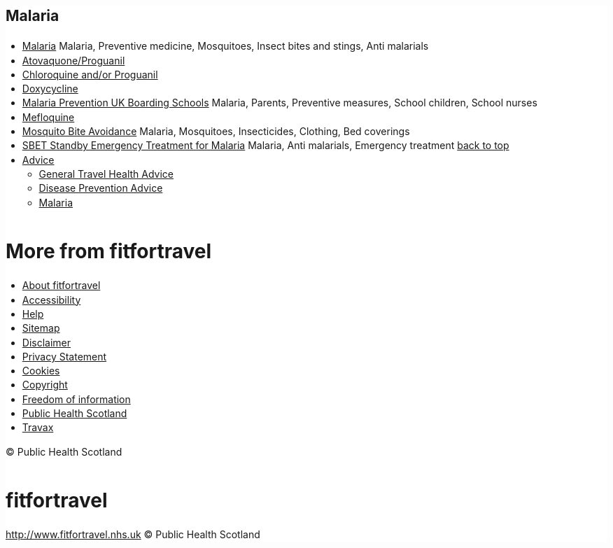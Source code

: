 ## Malaria
* [Malaria](/advice/malaria)
Malaria, Preventive medicine, Mosquitoes, Insect bites and stings, Anti malarials
* [Atovaquone/Proguanil](/advice/malaria/atovaquoneproguanil)
* [Chloroquine and/or Proguanil](/advice/malaria/chloroquine-andor-proguanil)
* [Doxycycline](/advice/malaria/doxycycline)
* [Malaria Prevention UK Boarding Schools](/advice/malaria/malaria-prevention-uk-boarding-schools)
Malaria, Parents, Preventive measures, School children, School nurses
* [Mefloquine](/advice/malaria/mefloquine)
* [Mosquito Bite Avoidance](/advice/malaria/mosquito-bite-avoidance)
Malaria, Mosquitoes, Insecticides, Clothing, Bed coverings
* [SBET Standby Emergency Treatment for Malaria](/advice/malaria/sbet-standby-emergency-treatment-for-malaria)
Malaria, Anti malarials, Emergency treatment
 [back to top](#) 
* [Advice](/advice#Advice)
	+ [General Travel Health Advice](/advice#general-travel-health-advice)
	+ [Disease Prevention Advice](/advice#disease-prevention-advice)
	+ [Malaria](/advice#malaria)
# More from fitfortravel
* [About fitfortravel](/using-fitfortravel/about-fitfortravel)
* [Accessibility](/using-fitfortravel/accessibility)
* [Help](/using-fitfortravel/help)
* [Sitemap](/using-fitfortravel/sitemap)
* [Disclaimer](/using-fitfortravel/disclaimer)
* [Privacy Statement](/using-fitfortravel/privacy-statement)
* [Cookies](/using-fitfortravel/cookies)
* [Copyright](/using-fitfortravel/copyright)
* [Freedom of information](/using-fitfortravel/freedom-of-information)
* [Public Health Scotland](http://publichealthscotland.scot "Public Health Scotland")
* [Travax](http://www.travax.nhs.uk "Travax")

 © Public Health Scotland
 
# fitfortravel
http://www.fitfortravel.nhs.uk
© Public Health Scotland
